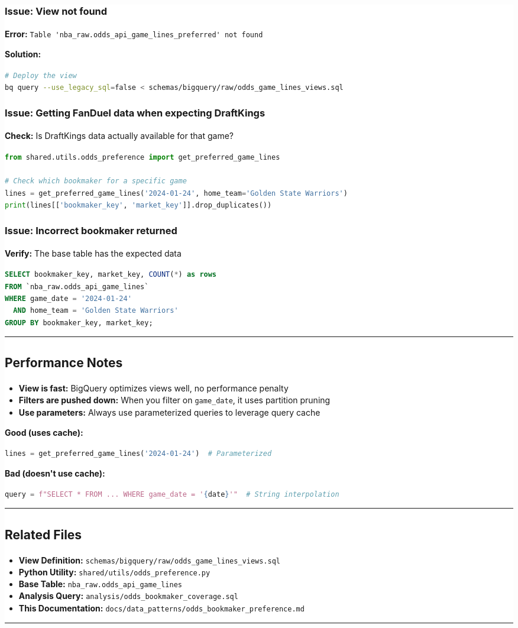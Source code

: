 ### Issue: View not found
**Error:** `Table 'nba_raw.odds_api_game_lines_preferred' not found`

**Solution:**
```bash
# Deploy the view
bq query --use_legacy_sql=false < schemas/bigquery/raw/odds_game_lines_views.sql
```

### Issue: Getting FanDuel data when expecting DraftKings
**Check:** Is DraftKings data actually available for that game?

```python
from shared.utils.odds_preference import get_preferred_game_lines

# Check which bookmaker for a specific game
lines = get_preferred_game_lines('2024-01-24', home_team='Golden State Warriors')
print(lines[['bookmaker_key', 'market_key']].drop_duplicates())
```

### Issue: Incorrect bookmaker returned
**Verify:** The base table has the expected data

```sql
SELECT bookmaker_key, market_key, COUNT(*) as rows
FROM `nba_raw.odds_api_game_lines`
WHERE game_date = '2024-01-24'
  AND home_team = 'Golden State Warriors'
GROUP BY bookmaker_key, market_key;
```

---

## Performance Notes

- **View is fast:** BigQuery optimizes views well, no performance penalty
- **Filters are pushed down:** When you filter on `game_date`, it uses partition pruning
- **Use parameters:** Always use parameterized queries to leverage query cache

**Good (uses cache):**
```python
lines = get_preferred_game_lines('2024-01-24')  # Parameterized
```

**Bad (doesn't use cache):**
```python
query = f"SELECT * FROM ... WHERE game_date = '{date}'"  # String interpolation
```

---

## Related Files

- **View Definition:** `schemas/bigquery/raw/odds_game_lines_views.sql`
- **Python Utility:** `shared/utils/odds_preference.py`
- **Base Table:** `nba_raw.odds_api_game_lines`
- **Analysis Query:** `analysis/odds_bookmaker_coverage.sql`
- **This Documentation:** `docs/data_patterns/odds_bookmaker_preference.md`

---